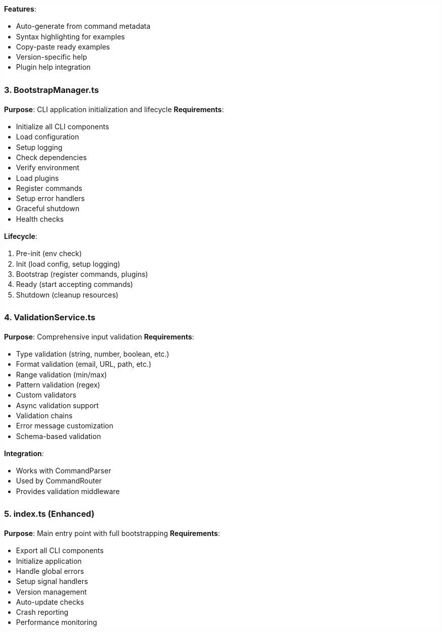 **Features**:
- Auto-generate from command metadata
- Syntax highlighting for examples
- Copy-paste ready examples
- Version-specific help
- Plugin help integration

### 3. BootstrapManager.ts
**Purpose**: CLI application initialization and lifecycle
**Requirements**:
- Initialize all CLI components
- Load configuration
- Setup logging
- Check dependencies
- Verify environment
- Load plugins
- Register commands
- Setup error handlers
- Graceful shutdown
- Health checks

**Lifecycle**:
1. Pre-init (env check)
2. Init (load config, setup logging)
3. Bootstrap (register commands, plugins)
4. Ready (start accepting commands)
5. Shutdown (cleanup resources)

### 4. ValidationService.ts
**Purpose**: Comprehensive input validation
**Requirements**:
- Type validation (string, number, boolean, etc.)
- Format validation (email, URL, path, etc.)
- Range validation (min/max)
- Pattern validation (regex)
- Custom validators
- Async validation support
- Validation chains
- Error message customization
- Schema-based validation

**Integration**:
- Works with CommandParser
- Used by CommandRouter
- Provides validation middleware

### 5. index.ts (Enhanced)
**Purpose**: Main entry point with full bootstrapping
**Requirements**:
- Export all CLI components
- Initialize application
- Handle global errors
- Setup signal handlers
- Version management
- Auto-update checks
- Crash reporting
- Performance monitoring
